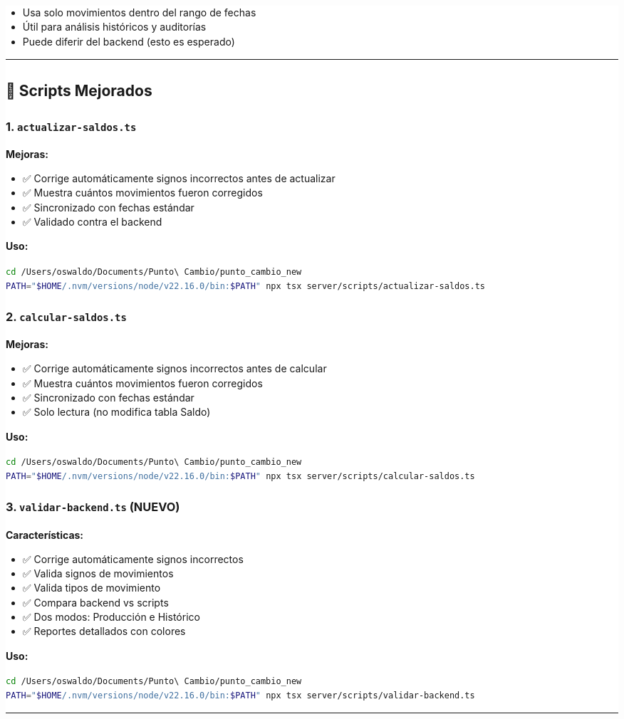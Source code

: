 - Usa solo movimientos dentro del rango de fechas
- Útil para análisis históricos y auditorías
- Puede diferir del backend (esto es esperado)

---

## 📝 Scripts Mejorados

### 1. `actualizar-saldos.ts`

**Mejoras:**

- ✅ Corrige automáticamente signos incorrectos antes de actualizar
- ✅ Muestra cuántos movimientos fueron corregidos
- ✅ Sincronizado con fechas estándar
- ✅ Validado contra el backend

**Uso:**

```bash
cd /Users/oswaldo/Documents/Punto\ Cambio/punto_cambio_new
PATH="$HOME/.nvm/versions/node/v22.16.0/bin:$PATH" npx tsx server/scripts/actualizar-saldos.ts
```

### 2. `calcular-saldos.ts`

**Mejoras:**

- ✅ Corrige automáticamente signos incorrectos antes de calcular
- ✅ Muestra cuántos movimientos fueron corregidos
- ✅ Sincronizado con fechas estándar
- ✅ Solo lectura (no modifica tabla Saldo)

**Uso:**

```bash
cd /Users/oswaldo/Documents/Punto\ Cambio/punto_cambio_new
PATH="$HOME/.nvm/versions/node/v22.16.0/bin:$PATH" npx tsx server/scripts/calcular-saldos.ts
```

### 3. `validar-backend.ts` (NUEVO)

**Características:**

- ✅ Corrige automáticamente signos incorrectos
- ✅ Valida signos de movimientos
- ✅ Valida tipos de movimiento
- ✅ Compara backend vs scripts
- ✅ Dos modos: Producción e Histórico
- ✅ Reportes detallados con colores

**Uso:**

```bash
cd /Users/oswaldo/Documents/Punto\ Cambio/punto_cambio_new
PATH="$HOME/.nvm/versions/node/v22.16.0/bin:$PATH" npx tsx server/scripts/validar-backend.ts
```

---